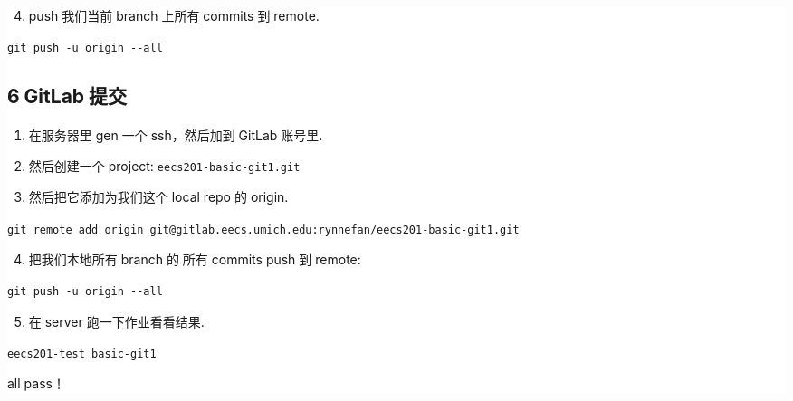 4. push 我们当前 branch 上所有 commits 到 remote.

```shell
git push -u origin --all
```

## 6 GitLab 提交

1. 在服务器里 gen 一个 ssh，然后加到 GitLab 账号里.

2. 然后创建一个 project: `eecs201-basic-git1.git`

3. 然后把它添加为我们这个 local repo 的 origin.

```shell
git remote add origin git@gitlab.eecs.umich.edu:rynnefan/eecs201-basic-git1.git 
```

4. 把我们本地所有 branch 的 所有 commits push 到 remote:

```shell
git push -u origin --all
```

5. 在 server 跑一下作业看看结果.

```shell
eecs201-test basic-git1
```

all pass！
